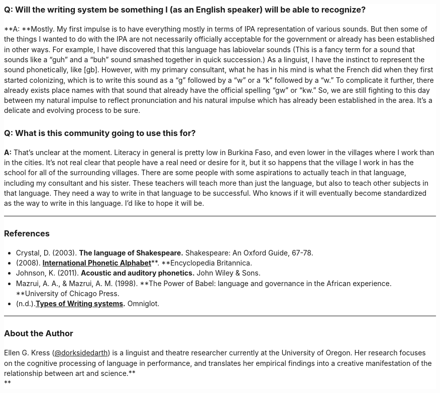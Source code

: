 ### **Q: Will the writing system be something I \(as an English speaker\) will be able to recognize?**

**A: **Mostly. My first impulse is to have everything mostly in terms of IPA representation of various sounds. But then some of the things I wanted to do with the IPA are not necessarily officially acceptable for the government or already has been established in other ways. For example, I have discovered that this language has labiovelar sounds \(This is a fancy term for a sound that sounds like a “guh” and a “buh” sound smashed together in quick succession.\) As a linguist, I have the instinct to represent the sound phonetically, like \[gb\]. However, with my primary consultant, what he has in his mind is what the French did when they first started colonizing, which is to write this sound as a “g” followed by a “w” or a “k” followed by a “w.” To complicate it further, there already exists place names with that sound that already have the official spelling “gw” or “kw.” So, we are still fighting to this day between my natural impulse to reflect pronunciation and his natural impulse which has already been established in the area. It’s a delicate and evolving process to be sure.

### **Q: What is this community going to use this for?**

**A:** That’s unclear at the moment. Literacy in general is pretty low in Burkina Faso, and even lower in the villages where I work than in the cities. It’s not real clear that people have a real need or desire for it, but it so happens that the village I work in has the school for all of the surrounding villages. There are some people with some aspirations to actually teach in that language, including my consultant and his sister. These teachers will teach more than just the language, but also to teach other subjects in that language. They need a way to write in that language to be successful. Who knows if it will eventually become standardized as the way to write in this language. I’d like to hope it will be.

---

### **References**

* Crystal, D. \(2003\). **The language of Shakespeare.** Shakespeare: An Oxford Guide, 67-78.
* \(2008\). [**International Phonetic Alphabet**](https://www.britannica.com/topic/International-Phonetic-Alphabet)**. **Encyclopedia Britannica.
* Johnson, K. \(2011\). **Acoustic and auditory phonetics.** John Wiley & Sons.
* Mazrui, A. A., & Mazrui, A. M. \(1998\). **The Power of Babel: language and governance in the African experience. **University of Chicago Press.
* \(n.d.\).[**Types of Writing systems**](http://www.omniglot.com/writing/types.htm)**.** Omniglot.

---

### **About the Author**

Ellen G. Kress \([@dorksidedarth](http://www.twitter.com/dorksidedarth)\) is a linguist and theatre researcher currently at the University of Oregon. Her research focuses on the cognitive processing of language in performance, and translates her empirical findings into a creative manifestation of the relationship between art and science.**  
**

